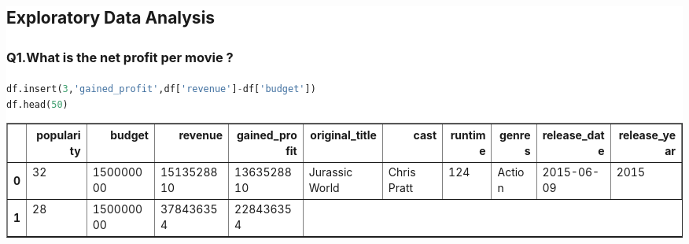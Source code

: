 

<a id='eda'></a>
## Exploratory Data Analysis

>
### Q1.What is the net profit per movie ?


```python
df.insert(3,'gained_profit',df['revenue']-df['budget'])
df.head(50)
```




<div>
<style scoped>
    .dataframe tbody tr th:only-of-type {
        vertical-align: middle;
    }

    .dataframe tbody tr th {
        vertical-align: top;
    }

    .dataframe thead th {
        text-align: right;
    }
</style>
<table border="1" class="dataframe">
  <thead>
    <tr style="text-align: right;">
      <th></th>
      <th>popularity</th>
      <th>budget</th>
      <th>revenue</th>
      <th>gained_profit</th>
      <th>original_title</th>
      <th>cast</th>
      <th>runtime</th>
      <th>genres</th>
      <th>release_date</th>
      <th>release_year</th>
    </tr>
  </thead>
  <tbody>
    <tr>
      <th>0</th>
      <td>32</td>
      <td>150000000</td>
      <td>1513528810</td>
      <td>1363528810</td>
      <td>Jurassic World</td>
      <td>Chris Pratt</td>
      <td>124</td>
      <td>Action</td>
      <td>2015-06-09</td>
      <td>2015</td>
    </tr>
    <tr>
      <th>1</th>
      <td>28</td>
      <td>150000000</td>
      <td>378436354</td>
      <td>228436354</td>